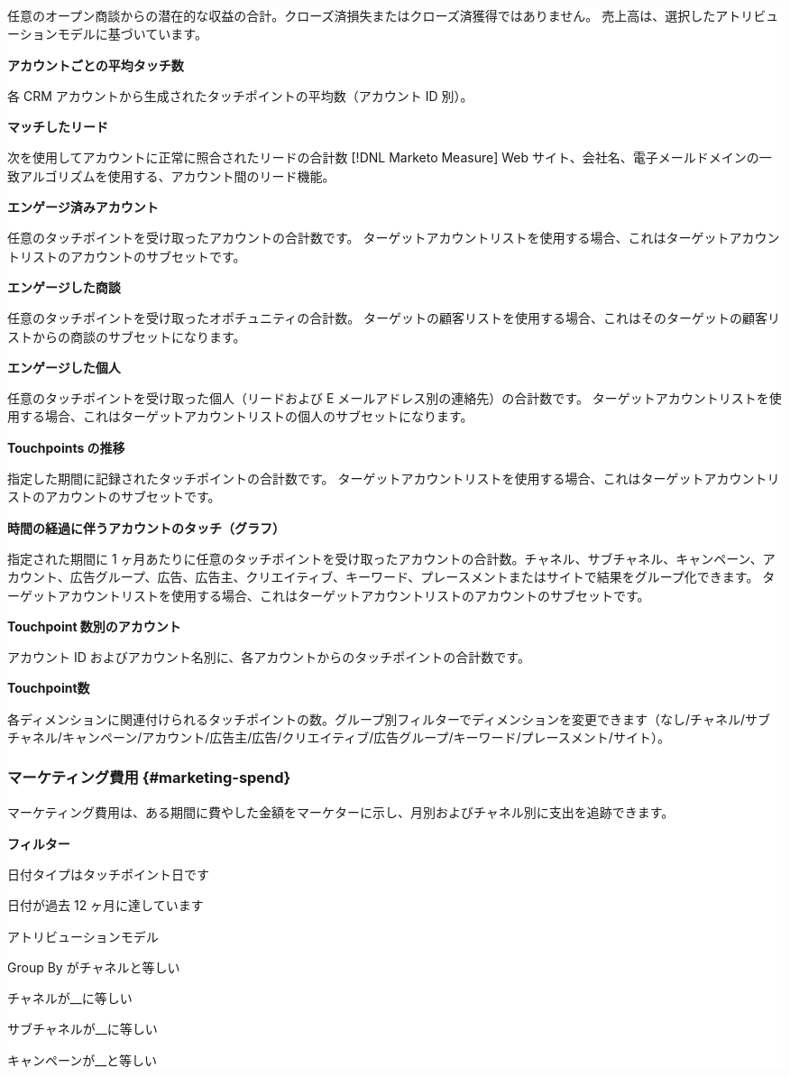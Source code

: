 任意のオープン商談からの潜在的な収益の合計。クローズ済損失またはクローズ済獲得ではありません。 売上高は、選択したアトリビューションモデルに基づいています。

**アカウントごとの平均タッチ数**

各 CRM アカウントから生成されたタッチポイントの平均数（アカウント ID 別）。

**マッチしたリード**

次を使用してアカウントに正常に照合されたリードの合計数 [!DNL Marketo Measure] Web サイト、会社名、電子メールドメインの一致アルゴリズムを使用する、アカウント間のリード機能。

**エンゲージ済みアカウント**

任意のタッチポイントを受け取ったアカウントの合計数です。 ターゲットアカウントリストを使用する場合、これはターゲットアカウントリストのアカウントのサブセットです。

**エンゲージした商談**

任意のタッチポイントを受け取ったオポチュニティの合計数。 ターゲットの顧客リストを使用する場合、これはそのターゲットの顧客リストからの商談のサブセットになります。

**エンゲージした個人**

任意のタッチポイントを受け取った個人（リードおよび E メールアドレス別の連絡先）の合計数です。 ターゲットアカウントリストを使用する場合、これはターゲットアカウントリストの個人のサブセットになります。

**Touchpoints の推移**

指定した期間に記録されたタッチポイントの合計数です。 ターゲットアカウントリストを使用する場合、これはターゲットアカウントリストのアカウントのサブセットです。

**時間の経過に伴うアカウントのタッチ（グラフ）**

指定された期間に 1 ヶ月あたりに任意のタッチポイントを受け取ったアカウントの合計数。チャネル、サブチャネル、キャンペーン、アカウント、広告グループ、広告、広告主、クリエイティブ、キーワード、プレースメントまたはサイトで結果をグループ化できます。 ターゲットアカウントリストを使用する場合、これはターゲットアカウントリストのアカウントのサブセットです。

**Touchpoint 数別のアカウント**

アカウント ID およびアカウント名別に、各アカウントからのタッチポイントの合計数です。

**Touchpoint数**

各ディメンションに関連付けられるタッチポイントの数。グループ別フィルターでディメンションを変更できます（なし/チャネル/サブチャネル/キャンペーン/アカウント/広告主/広告/クリエイティブ/広告グループ/キーワード/プレースメント/サイト）。

### マーケティング費用 {#marketing-spend}

マーケティング費用は、ある期間に費やした金額をマーケターに示し、月別およびチャネル別に支出を追跡できます。

**フィルター**

日付タイプはタッチポイント日です

日付が過去 12 ヶ月に達しています

アトリビューションモデル

Group By がチャネルと等しい

チャネルが__に等しい

サブチャネルが__に等しい

キャンペーンが__と等しい
